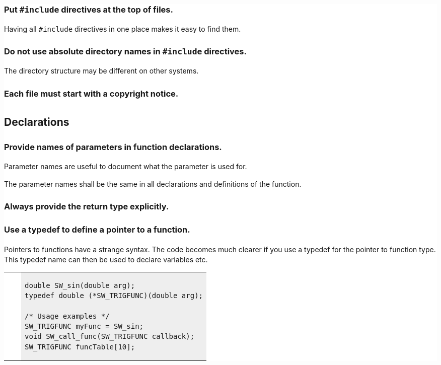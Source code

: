 </a><a name="IncludeFirst">

### Put <tt>#include</tt> directives at the top of files.

Having all <tt>#include</tt> directives in one place makes it easy to find them.</a><a name="IncludeAbsoluteAvoid">

### Do not use absolute directory names in <tt>#include</tt> directives.

The directory structure may be different on other systems.</a><a name="ProvideCopyright">

### Each file must start with a copyright notice.

## Declarations

</a><a name="FunctionParameterNames">

### Provide names of parameters in function declarations.

Parameter names are useful to document what the parameter is used for.</a>

<a name="FunctionParameterNames">The parameter names shall be the same in all declarations and definitions of the function.</a><a name="FunctionReturnType"></a>

### <a name="FunctionReturnType">Always provide the return type explicitly.</a>

<a name="FunctionReturnType"></a><a name="FunctionPointerTypedef">

### Use a typedef to define a pointer to a function.

Pointers to functions have a strange syntax. The code becomes much clearer if you use a typedef for the pointer to function type. This typedef name can then be used to declare variables etc.

<table cellspacing="10" cellpadding="5">

<tbody>

<tr>

<td width="20"></td>

<td bgcolor="eeeeee">

<pre>double SW_sin(double arg);
typedef double (*SW_TRIGFUNC)(double arg);

/* Usage examples */
SW_TRIGFUNC myFunc = SW_sin;
void SW_call_func(SW_TRIGFUNC callback);
SW_TRIGFUNC funcTable[10];
</pre>

</td>
